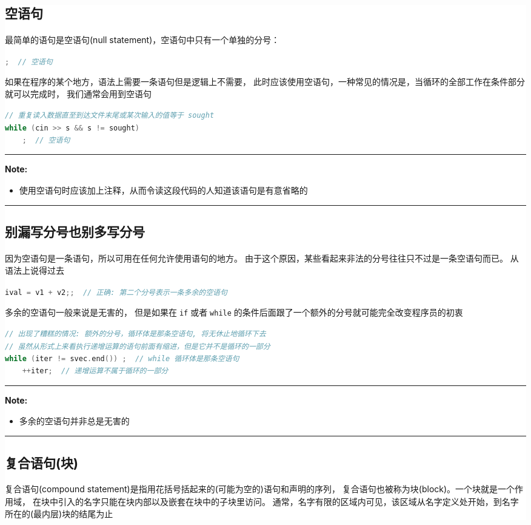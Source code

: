 ## 空语句

最简单的语句是空语句(null statement)，空语句中只有一个单独的分号：

```cpp
;  // 空语句
```

如果在程序的某个地方，语法上需要一条语句但是逻辑上不需要，
此时应该使用空语句，一种常见的情况是，当循环的全部工作在条件部分就可以完成时，
我们通常会用到空语句

```cpp
// 重复读入数据直至到达文件末尾或某次输入的值等于 sought
while (cin >> s && s != sought)
    ;  // 空语句
```

***
**Note:**

* 使用空语句时应该加上注释，从而令读这段代码的人知道该语句是有意省略的
***

## 别漏写分号也别多写分号

因为空语句是一条语句，所以可用在任何允许使用语句的地方。
由于这个原因，某些看起来非法的分号往往只不过是一条空语句而已。
从语法上说得过去

```cpp
ival = v1 + v2;;  // 正确: 第二个分号表示一条多余的空语句
```

多余的空语句一般来说是无害的，
但是如果在 `if` 或者 `while` 的条件后面跟了一个额外的分号就可能完全改变程序员的初衷

```cpp
// 出现了糟糕的情况: 额外的分号，循环体是那条空语句, 将无休止地循环下去
// 虽然从形式上来看执行递增运算的语句前面有缩进，但是它并不是循环的一部分
while (iter != svec.end()) ;  // while 循环体是那条空语句
    ++iter;  // 递增运算不属于循环的一部分
```

***
**Note:**

* 多余的空语句并非总是无害的
***

## 复合语句(块)

复合语句(compound statement)是指用花括号括起来的(可能为空的)语句和声明的序列，
复合语句也被称为块(block)。一个块就是一个作用域，
在块中引入的名字只能在块内部以及嵌套在块中的子块里访问。
通常，名字有限的区域内可见，该区域从名字定义处开始，到名字所在的(最内层)块的结尾为止
